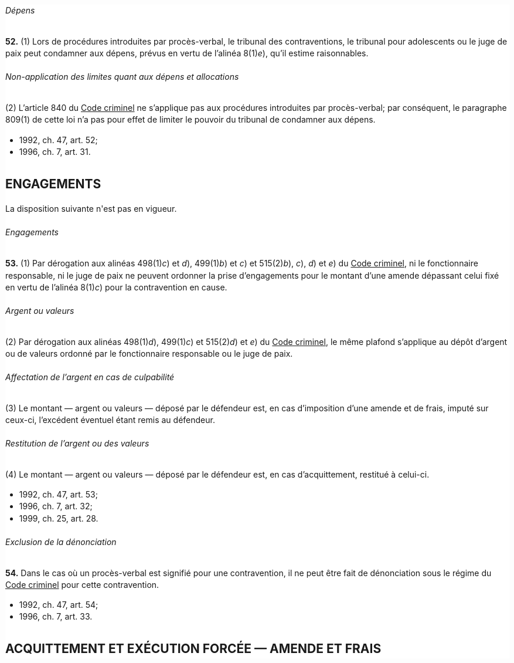 ###### Dépens

**52.** (1) Lors de procédures introduites par procès-verbal, le tribunal des contraventions, le tribunal pour adolescents ou le juge de paix peut condamner aux dépens, prévus en vertu de l’alinéa 8(1)_e_), qu’il estime raisonnables.

###### Non-application des limites quant aux dépens et allocations

(2) L’article 840 du [Code criminel](/canada/fra/lois/C/C-46.md) ne s’applique pas aux procédures introduites par procès-verbal; par conséquent, le paragraphe 809(1) de cette loi n’a pas pour effet de limiter le pouvoir du tribunal de condamner aux dépens.

  * 1992, ch. 47, art. 52;
  * 1996, ch. 7, art. 31.

## ENGAGEMENTS

La disposition suivante n'est pas en vigueur.

###### Engagements

**53.** (1) Par dérogation aux alinéas 498(1)_c_) et _d_), 499(1)_b_) et _c_) et 515(2)_b_), _c_), _d_) et _e_) du [Code criminel](/canada/fra/lois/C/C-46.md), ni le fonctionnaire responsable, ni le juge de paix ne peuvent ordonner la prise d’engagements pour le montant d’une amende dépassant celui fixé en vertu de l’alinéa 8(1)_c_) pour la contravention en cause.

###### Argent ou valeurs

(2) Par dérogation aux alinéas 498(1)_d_), 499(1)_c_) et 515(2)_d_) et _e_) du [Code criminel](/canada/fra/lois/C/C-46.md), le même plafond s’applique au dépôt d’argent ou de valeurs ordonné par le fonctionnaire responsable ou le juge de paix.

###### Affectation de l’argent en cas de culpabilité

(3) Le montant — argent ou valeurs — déposé par le défendeur est, en cas d’imposition d’une amende et de frais, imputé sur ceux-ci, l’excédent éventuel étant remis au défendeur.

###### Restitution de l’argent ou des valeurs

(4) Le montant — argent ou valeurs — déposé par le défendeur est, en cas d’acquittement, restitué à celui-ci.

  * 1992, ch. 47, art. 53;
  * 1996, ch. 7, art. 32;
  * 1999, ch. 25, art. 28.

###### Exclusion de la dénonciation

**54.** Dans le cas où un procès-verbal est signifié pour une contravention, il ne peut être fait de dénonciation sous le régime du [Code criminel](/canada/fra/lois/C/C-46.md) pour cette contravention.

  * 1992, ch. 47, art. 54;
  * 1996, ch. 7, art. 33.

## ACQUITTEMENT ET EXÉCUTION FORCÉE — AMENDE ET FRAIS
